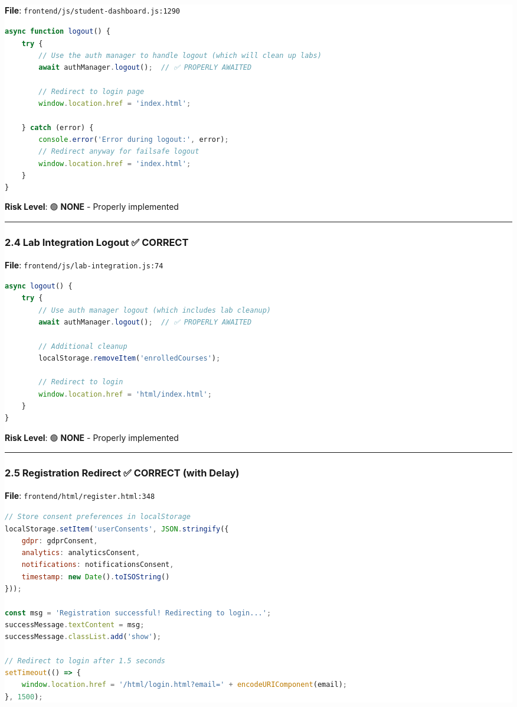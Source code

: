 **File**: `frontend/js/student-dashboard.js:1290`

```javascript
async function logout() {
    try {
        // Use the auth manager to handle logout (which will clean up labs)
        await authManager.logout();  // ✅ PROPERLY AWAITED

        // Redirect to login page
        window.location.href = 'index.html';

    } catch (error) {
        console.error('Error during logout:', error);
        // Redirect anyway for failsafe logout
        window.location.href = 'index.html';
    }
}
```

**Risk Level**: 🟢 **NONE** - Properly implemented

---

### 2.4 Lab Integration Logout ✅ CORRECT

**File**: `frontend/js/lab-integration.js:74`

```javascript
async logout() {
    try {
        // Use auth manager logout (which includes lab cleanup)
        await authManager.logout();  // ✅ PROPERLY AWAITED

        // Additional cleanup
        localStorage.removeItem('enrolledCourses');

        // Redirect to login
        window.location.href = 'html/index.html';
    }
}
```

**Risk Level**: 🟢 **NONE** - Properly implemented

---

### 2.5 Registration Redirect ✅ CORRECT (with Delay)

**File**: `frontend/html/register.html:348`

```javascript
// Store consent preferences in localStorage
localStorage.setItem('userConsents', JSON.stringify({
    gdpr: gdprConsent,
    analytics: analyticsConsent,
    notifications: notificationsConsent,
    timestamp: new Date().toISOString()
}));

const msg = 'Registration successful! Redirecting to login...';
successMessage.textContent = msg;
successMessage.classList.add('show');

// Redirect to login after 1.5 seconds
setTimeout(() => {
    window.location.href = '/html/login.html?email=' + encodeURIComponent(email);
}, 1500);
```